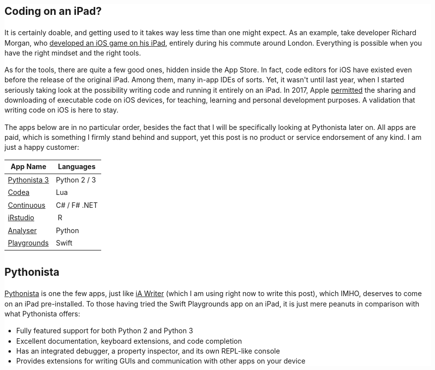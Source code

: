 ## Coding on an iPad?
It is certainly doable, and getting used to it takes way less time than one might expect. As an example, take developer Richard Morgan, who [developed an iOS game on his iPad](https://www.imore.com/starsceptre-ios-game-was-entirely-coded-ipad), entirely during his commute around London. Everything is possible when you have the right mindset and the right tools.

As for the tools, there are quite a few good ones, hidden inside the App Store. In fact, code editors for iOS have existed even before the release of the original iPad. Among them, many in-app IDEs of sorts. Yet, it wasn't until last year, when I started seriously taking look at the possibility writing code and running it entirely on an iPad. In 2017, Apple [permitted](https://www.macstories.net/linked/apples-app-store-guidelines-now-allow-executable-code-in-educational-apps-and-developer-tools/) the sharing and downloading of executable code on iOS devices, for teaching, learning and personal development purposes. A validation that writing code on iOS is here to stay.

The apps below are in no particular order, besides the fact that I will be specifically looking at Pythonista later on. All apps are paid, which is something I firmly stand behind and support, yet this post is no product or service endorsement of any kind. I am just a happy customer:

App Name | Languages
---|---
[Pythonista 3](http://omz-software.com/pythonista/)| Python 2 / 3
[Codea](https://codea.io/)| Lua
[Continuous](http://continuous.codes/)| C# / F# .NET
[iRstudio](https://itunes.apple.com/gb/app/irstudio/id1173749340)| R
[Analyser](https://itunes.apple.com/gb/app/analyser/id1083042861?mt=8)| Python
[Playgrounds](https://itunes.apple.com/us/app/swift-playgrounds/id908519492)| Swift

## Pythonista
[Pythonista](http://omz-software.com/pythonista/) is one the few apps, just like [iA Writer](https://ia.net/writer) (which I am using right now to write this post), which IMHO, deserves to come on an iPad pre-installed. To those having tried the Swift Playgrounds app on an iPad, it is just mere peanuts in comparison with what Pythonista offers:

* Fully featured support for both Python 2 and Python 3
* Excellent documentation, keyboard extensions, and code completion
* Has an integrated debugger, a property inspector, and its own REPL-like console
* Provides extensions for writing GUIs and communication with other apps on your device

